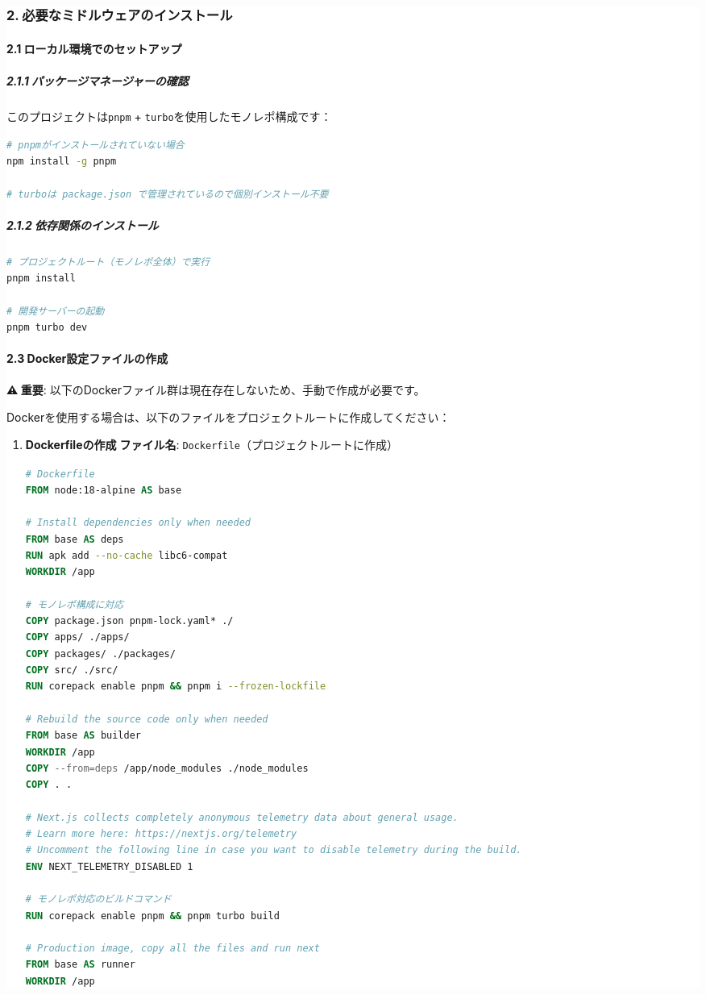 ### 2. 必要なミドルウェアのインストール

#### 2.1 ローカル環境でのセットアップ

##### 2.1.1 パッケージマネージャーの確認

このプロジェクトは`pnpm` + `turbo`を使用したモノレポ構成です：

```bash
# pnpmがインストールされていない場合
npm install -g pnpm

# turboは package.json で管理されているので個別インストール不要
```

##### 2.1.2 依存関係のインストール

```bash
# プロジェクトルート（モノレポ全体）で実行
pnpm install

# 開発サーバーの起動
pnpm turbo dev
```

#### 2.3 Docker設定ファイルの作成

**⚠️ 重要**: 以下のDockerファイル群は現在存在しないため、手動で作成が必要です。

Dockerを使用する場合は、以下のファイルをプロジェクトルートに作成してください：

1. **Dockerfileの作成**
   **ファイル名**: `Dockerfile`（プロジェクトルートに作成）
   ```dockerfile
   # Dockerfile
   FROM node:18-alpine AS base
   
   # Install dependencies only when needed
   FROM base AS deps
   RUN apk add --no-cache libc6-compat
   WORKDIR /app
   
   # モノレポ構成に対応
   COPY package.json pnpm-lock.yaml* ./
   COPY apps/ ./apps/
   COPY packages/ ./packages/
   COPY src/ ./src/
   RUN corepack enable pnpm && pnpm i --frozen-lockfile
   
   # Rebuild the source code only when needed
   FROM base AS builder
   WORKDIR /app
   COPY --from=deps /app/node_modules ./node_modules
   COPY . .
   
   # Next.js collects completely anonymous telemetry data about general usage.
   # Learn more here: https://nextjs.org/telemetry
   # Uncomment the following line in case you want to disable telemetry during the build.
   ENV NEXT_TELEMETRY_DISABLED 1
   
   # モノレポ対応のビルドコマンド
   RUN corepack enable pnpm && pnpm turbo build
   
   # Production image, copy all the files and run next
   FROM base AS runner
   WORKDIR /app
   
   ```